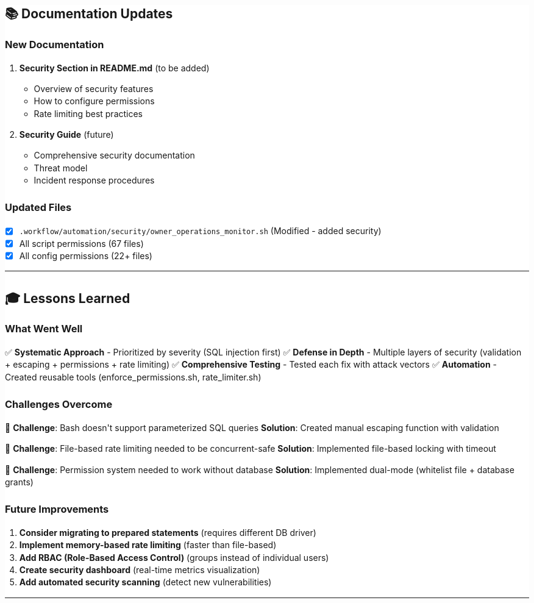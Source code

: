 
## 📚 Documentation Updates

### New Documentation

1. **Security Section in README.md** (to be added)
   - Overview of security features
   - How to configure permissions
   - Rate limiting best practices

2. **Security Guide** (future)
   - Comprehensive security documentation
   - Threat model
   - Incident response procedures

### Updated Files

- [x] `.workflow/automation/security/owner_operations_monitor.sh` (Modified - added security)
- [x] All script permissions (67 files)
- [x] All config permissions (22+ files)

---

## 🎓 Lessons Learned

### What Went Well

✅ **Systematic Approach** - Prioritized by severity (SQL injection first)
✅ **Defense in Depth** - Multiple layers of security (validation + escaping + permissions + rate limiting)
✅ **Comprehensive Testing** - Tested each fix with attack vectors
✅ **Automation** - Created reusable tools (enforce_permissions.sh, rate_limiter.sh)

### Challenges Overcome

🔧 **Challenge**: Bash doesn't support parameterized SQL queries
**Solution**: Created manual escaping function with validation

🔧 **Challenge**: File-based rate limiting needed to be concurrent-safe
**Solution**: Implemented file-based locking with timeout

🔧 **Challenge**: Permission system needed to work without database
**Solution**: Implemented dual-mode (whitelist file + database grants)

### Future Improvements

1. **Consider migrating to prepared statements** (requires different DB driver)
2. **Implement memory-based rate limiting** (faster than file-based)
3. **Add RBAC (Role-Based Access Control)** (groups instead of individual users)
4. **Create security dashboard** (real-time metrics visualization)
5. **Add automated security scanning** (detect new vulnerabilities)

---
